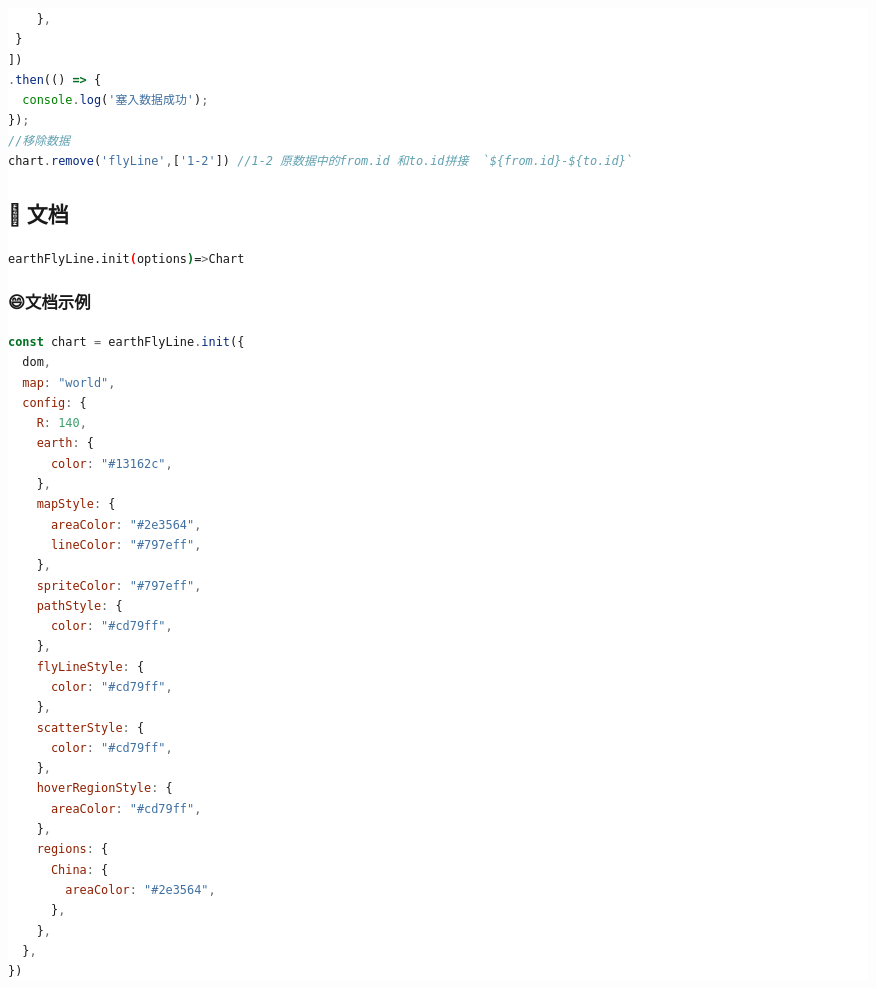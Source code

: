 ```javascript
    },
 }
])
.then(() => {
  console.log('塞入数据成功');
});
//移除数据
chart.remove('flyLine',['1-2']) //1-2 原数据中的from.id 和to.id拼接  `${from.id}-${to.id}`
```

## 📄 文档

```bash
earthFlyLine.init(options)=>Chart
```

### :smile:文档示例

```javascript
const chart = earthFlyLine.init({
  dom,
  map: "world",
  config: {
    R: 140,
    earth: {
      color: "#13162c",
    },
    mapStyle: {
      areaColor: "#2e3564",
      lineColor: "#797eff",
    },
    spriteColor: "#797eff", 
    pathStyle: {
      color: "#cd79ff", 
    },
    flyLineStyle: {
      color: "#cd79ff",
    },
    scatterStyle: {
      color: "#cd79ff",
    },
    hoverRegionStyle: {
      areaColor: "#cd79ff",
    },
    regions: {
      China: {
        areaColor: "#2e3564",
      },
    },
  },
})
```
